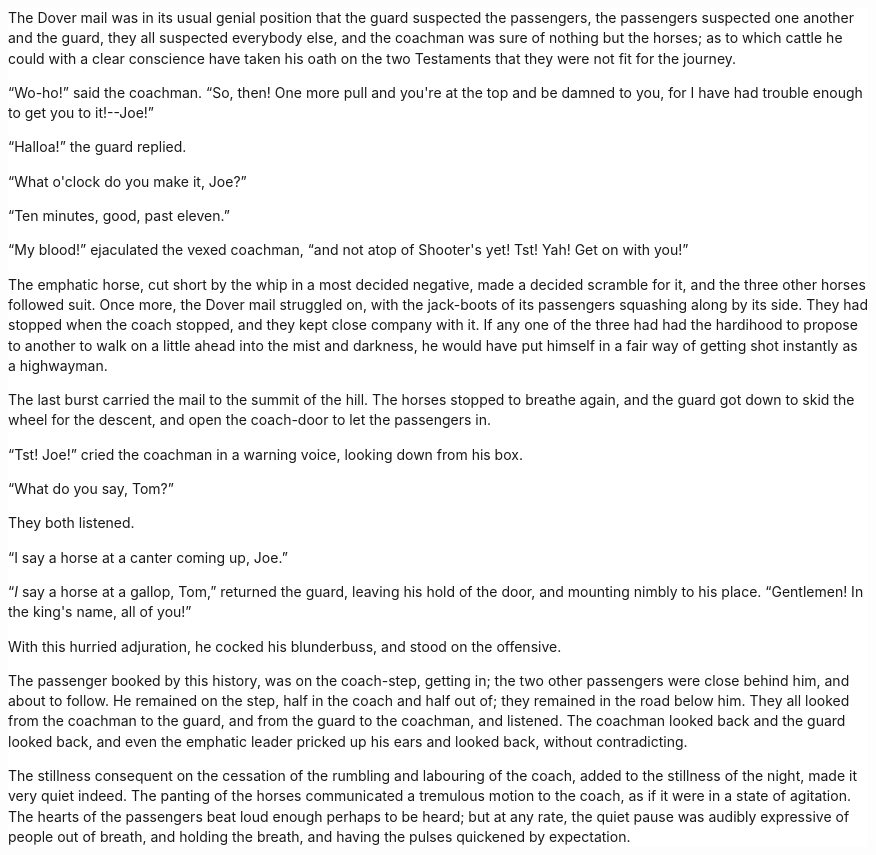 The Dover mail was in its usual genial position that the guard suspected
the passengers, the passengers suspected one another and the guard, they
all suspected everybody else, and the coachman was sure of nothing but
the horses; as to which cattle he could with a clear conscience have
taken his oath on the two Testaments that they were not fit for the
journey.

“Wo-ho!” said the coachman. “So, then! One more pull and you're at the
top and be damned to you, for I have had trouble enough to get you to
it!--Joe!”

“Halloa!” the guard replied.

“What o'clock do you make it, Joe?”

“Ten minutes, good, past eleven.”

“My blood!” ejaculated the vexed coachman, “and not atop of Shooter's
yet! Tst! Yah! Get on with you!”

The emphatic horse, cut short by the whip in a most decided negative,
made a decided scramble for it, and the three other horses followed
suit. Once more, the Dover mail struggled on, with the jack-boots of its
passengers squashing along by its side. They had stopped when the coach
stopped, and they kept close company with it. If any one of the three
had had the hardihood to propose to another to walk on a little ahead
into the mist and darkness, he would have put himself in a fair way of
getting shot instantly as a highwayman.

The last burst carried the mail to the summit of the hill. The horses
stopped to breathe again, and the guard got down to skid the wheel for
the descent, and open the coach-door to let the passengers in.

“Tst! Joe!” cried the coachman in a warning voice, looking down from his
box.

“What do you say, Tom?”

They both listened.

“I say a horse at a canter coming up, Joe.”

“_I_ say a horse at a gallop, Tom,” returned the guard, leaving his hold
of the door, and mounting nimbly to his place. “Gentlemen! In the king's
name, all of you!”

With this hurried adjuration, he cocked his blunderbuss, and stood on
the offensive.

The passenger booked by this history, was on the coach-step, getting in;
the two other passengers were close behind him, and about to follow. He
remained on the step, half in the coach and half out of; they remained
in the road below him. They all looked from the coachman to the guard,
and from the guard to the coachman, and listened. The coachman looked
back and the guard looked back, and even the emphatic leader pricked up
his ears and looked back, without contradicting.

The stillness consequent on the cessation of the rumbling and labouring
of the coach, added to the stillness of the night, made it very quiet
indeed. The panting of the horses communicated a tremulous motion to
the coach, as if it were in a state of agitation. The hearts of the
passengers beat loud enough perhaps to be heard; but at any rate, the
quiet pause was audibly expressive of people out of breath, and holding
the breath, and having the pulses quickened by expectation.
